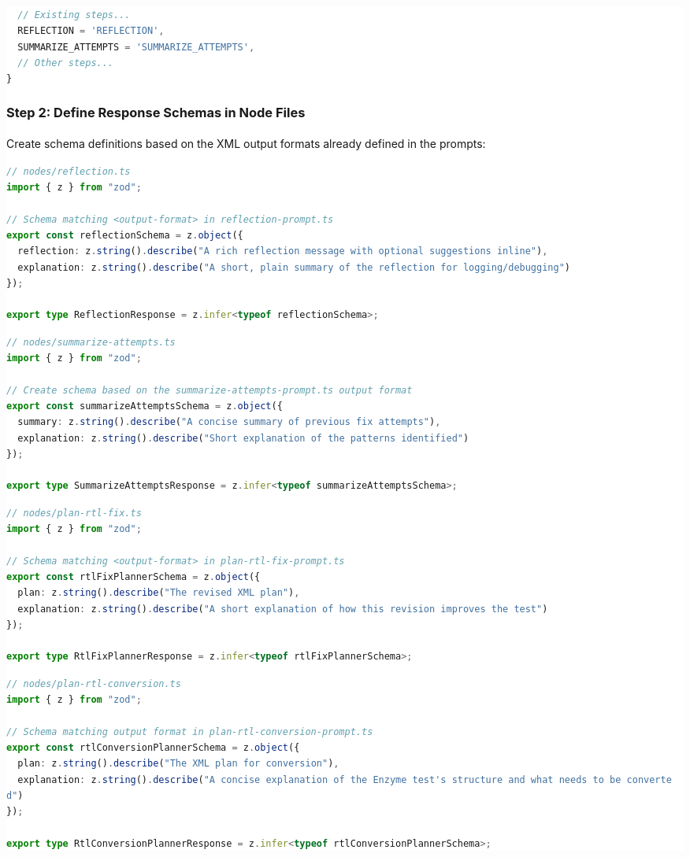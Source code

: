 ```typescript
  // Existing steps...
  REFLECTION = 'REFLECTION',
  SUMMARIZE_ATTEMPTS = 'SUMMARIZE_ATTEMPTS',
  // Other steps...
}
```

### Step 2: Define Response Schemas in Node Files

Create schema definitions based on the XML output formats already defined in the prompts:

```typescript
// nodes/reflection.ts
import { z } from "zod";

// Schema matching <output-format> in reflection-prompt.ts
export const reflectionSchema = z.object({
  reflection: z.string().describe("A rich reflection message with optional suggestions inline"),
  explanation: z.string().describe("A short, plain summary of the reflection for logging/debugging")
});

export type ReflectionResponse = z.infer<typeof reflectionSchema>;
```

```typescript
// nodes/summarize-attempts.ts
import { z } from "zod";

// Create schema based on the summarize-attempts-prompt.ts output format
export const summarizeAttemptsSchema = z.object({
  summary: z.string().describe("A concise summary of previous fix attempts"),
  explanation: z.string().describe("Short explanation of the patterns identified")
});

export type SummarizeAttemptsResponse = z.infer<typeof summarizeAttemptsSchema>;
```

```typescript
// nodes/plan-rtl-fix.ts
import { z } from "zod";

// Schema matching <output-format> in plan-rtl-fix-prompt.ts
export const rtlFixPlannerSchema = z.object({
  plan: z.string().describe("The revised XML plan"),
  explanation: z.string().describe("A short explanation of how this revision improves the test")
});

export type RtlFixPlannerResponse = z.infer<typeof rtlFixPlannerSchema>;
```

```typescript
// nodes/plan-rtl-conversion.ts
import { z } from "zod";

// Schema matching output format in plan-rtl-conversion-prompt.ts
export const rtlConversionPlannerSchema = z.object({
  plan: z.string().describe("The XML plan for conversion"),
  explanation: z.string().describe("A concise explanation of the Enzyme test's structure and what needs to be converted")
});

export type RtlConversionPlannerResponse = z.infer<typeof rtlConversionPlannerSchema>;
```
